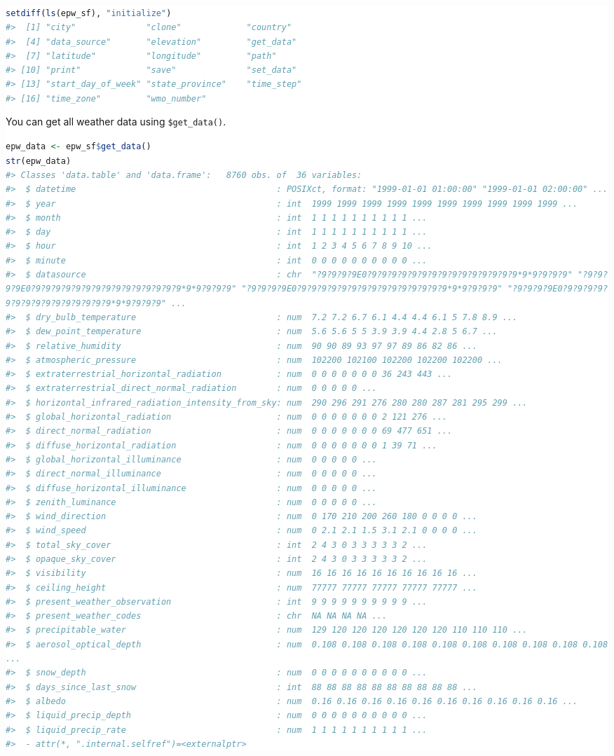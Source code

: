 
```r
setdiff(ls(epw_sf), "initialize")
#>  [1] "city"              "clone"             "country"          
#>  [4] "data_source"       "elevation"         "get_data"         
#>  [7] "latitude"          "longitude"         "path"             
#> [10] "print"             "save"              "set_data"         
#> [13] "start_day_of_week" "state_province"    "time_step"        
#> [16] "time_zone"         "wmo_number"
```

You can get all weather data using `$get_data()`.


```r
epw_data <- epw_sf$get_data()
str(epw_data)
#> Classes 'data.table' and 'data.frame':	8760 obs. of  36 variables:
#>  $ datetime                                        : POSIXct, format: "1999-01-01 01:00:00" "1999-01-01 02:00:00" ...
#>  $ year                                            : int  1999 1999 1999 1999 1999 1999 1999 1999 1999 1999 ...
#>  $ month                                           : int  1 1 1 1 1 1 1 1 1 1 ...
#>  $ day                                             : int  1 1 1 1 1 1 1 1 1 1 ...
#>  $ hour                                            : int  1 2 3 4 5 6 7 8 9 10 ...
#>  $ minute                                          : int  0 0 0 0 0 0 0 0 0 0 ...
#>  $ datasource                                      : chr  "?9?9?9?9E0?9?9?9?9?9?9?9?9?9?9?9?9?9?9?9*9*9?9?9?9" "?9?9?9?9E0?9?9?9?9?9?9?9?9?9?9?9?9?9?9?9*9*9?9?9?9" "?9?9?9?9E0?9?9?9?9?9?9?9?9?9?9?9?9?9?9?9*9*9?9?9?9" "?9?9?9?9E0?9?9?9?9?9?9?9?9?9?9?9?9?9?9?9*9*9?9?9?9" ...
#>  $ dry_bulb_temperature                            : num  7.2 7.2 6.7 6.1 4.4 4.4 6.1 5 7.8 8.9 ...
#>  $ dew_point_temperature                           : num  5.6 5.6 5 5 3.9 3.9 4.4 2.8 5 6.7 ...
#>  $ relative_humidity                               : num  90 90 89 93 97 97 89 86 82 86 ...
#>  $ atmospheric_pressure                            : num  102200 102100 102200 102200 102200 ...
#>  $ extraterrestrial_horizontal_radiation           : num  0 0 0 0 0 0 0 36 243 443 ...
#>  $ extraterrestrial_direct_normal_radiation        : num  0 0 0 0 0 ...
#>  $ horizontal_infrared_radiation_intensity_from_sky: num  290 296 291 276 280 280 287 281 295 299 ...
#>  $ global_horizontal_radiation                     : num  0 0 0 0 0 0 0 2 121 276 ...
#>  $ direct_normal_radiation                         : num  0 0 0 0 0 0 0 69 477 651 ...
#>  $ diffuse_horizontal_radiation                    : num  0 0 0 0 0 0 0 1 39 71 ...
#>  $ global_horizontal_illuminance                   : num  0 0 0 0 0 ...
#>  $ direct_normal_illuminance                       : num  0 0 0 0 0 ...
#>  $ diffuse_horizontal_illuminance                  : num  0 0 0 0 0 ...
#>  $ zenith_luminance                                : num  0 0 0 0 0 ...
#>  $ wind_direction                                  : num  0 170 210 200 260 180 0 0 0 0 ...
#>  $ wind_speed                                      : num  0 2.1 2.1 1.5 3.1 2.1 0 0 0 0 ...
#>  $ total_sky_cover                                 : int  2 4 3 0 3 3 3 3 3 2 ...
#>  $ opaque_sky_cover                                : int  2 4 3 0 3 3 3 3 3 2 ...
#>  $ visibility                                      : num  16 16 16 16 16 16 16 16 16 16 ...
#>  $ ceiling_height                                  : num  77777 77777 77777 77777 77777 ...
#>  $ present_weather_observation                     : int  9 9 9 9 9 9 9 9 9 9 ...
#>  $ present_weather_codes                           : chr  NA NA NA NA ...
#>  $ precipitable_water                              : num  129 120 120 120 120 120 120 110 110 110 ...
#>  $ aerosol_optical_depth                           : num  0.108 0.108 0.108 0.108 0.108 0.108 0.108 0.108 0.108 0.108 ...
#>  $ snow_depth                                      : num  0 0 0 0 0 0 0 0 0 0 ...
#>  $ days_since_last_snow                            : int  88 88 88 88 88 88 88 88 88 88 ...
#>  $ albedo                                          : num  0.16 0.16 0.16 0.16 0.16 0.16 0.16 0.16 0.16 0.16 ...
#>  $ liquid_precip_depth                             : num  0 0 0 0 0 0 0 0 0 0 ...
#>  $ liquid_precip_rate                              : num  1 1 1 1 1 1 1 1 1 1 ...
#>  - attr(*, ".internal.selfref")=<externalptr>
```

